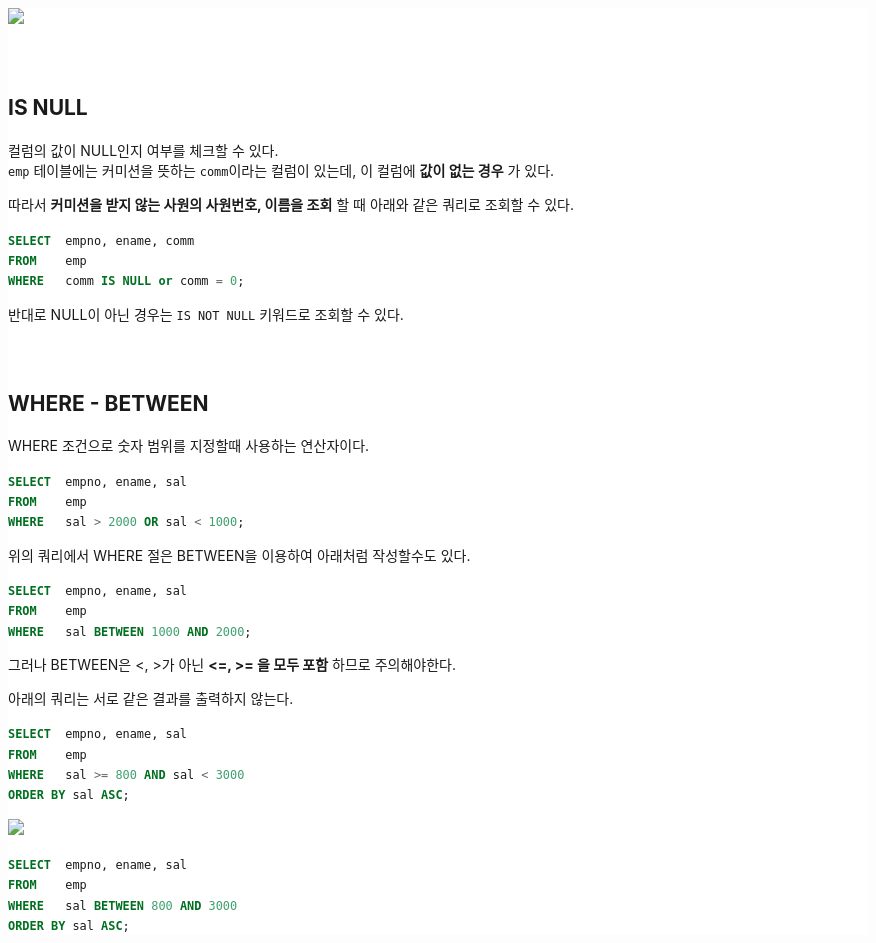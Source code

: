 ![](https://user-images.githubusercontent.com/33862991/94887080-472fc400-04b0-11eb-855b-70ded846e5c4.png)

<br>

## <a name="is-null"></a>IS NULL

컬럼의 값이 NULL인지 여부를 체크할 수 있다.  
`emp` 테이블에는 커미션을 뜻하는 `comm`이라는 컬럼이 있는데, 이 컬럼에 **값이 없는 경우** 가 있다. 

따라서 **커미션을 받지 않는 사원의 사원번호, 이름을 조회** 할 때 아래와 같은 쿼리로 조회할 수 있다.

~~~sql
SELECT  empno, ename, comm
FROM    emp
WHERE   comm IS NULL or comm = 0;
~~~

반대로 NULL이 아닌 경우는 `IS NOT NULL` 키워드로 조회할 수 있다.

<br>

## <a name="where-between"></a>WHERE - BETWEEN

WHERE 조건으로 숫자 범위를 지정할때 사용하는 연산자이다.

~~~sql
SELECT  empno, ename, sal
FROM    emp
WHERE   sal > 2000 OR sal < 1000;
~~~

위의 쿼리에서 WHERE 절은 BETWEEN을 이용하여 아래처럼 작성할수도 있다.

~~~sql
SELECT  empno, ename, sal
FROM    emp
WHERE   sal BETWEEN 1000 AND 2000;
~~~

그러나 BETWEEN은 <, >가 아닌 **<=, >= 을 모두 포함** 하므로 주의해야한다.

아래의 쿼리는 서로 같은 결과를 출력하지 않는다.

~~~sql
SELECT  empno, ename, sal
FROM    emp
WHERE   sal >= 800 AND sal < 3000
ORDER BY sal ASC;
~~~

![](https://user-images.githubusercontent.com/33862991/94983387-4b75e300-057d-11eb-9ac1-524a1ff0e3da.PNG)

~~~sql
SELECT  empno, ename, sal
FROM    emp
WHERE   sal BETWEEN 800 AND 3000
ORDER BY sal ASC;
~~~
